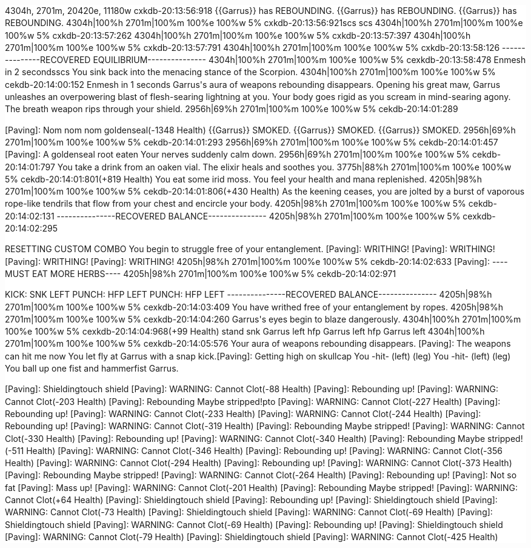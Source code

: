 4304h, 2701m, 20420e, 11180w cxkdb-20:13:56:918
{{Garrus}} has REBOUNDING.
{{Garrus}} has REBOUNDING.
{{Garrus}} has REBOUNDING.
4304h|100%h 2701m|100%m 100%e 100%w 5% cxkdb-20:13:56:921scs
scs
4304h|100%h 2701m|100%m 100%e 100%w 5% cxkdb-20:13:57:262
4304h|100%h 2701m|100%m 100%e 100%w 5% cxkdb-20:13:57:397
4304h|100%h 2701m|100%m 100%e 100%w 5% cxkdb-20:13:57:791
4304h|100%h 2701m|100%m 100%e 100%w 5% cxkdb-20:13:58:126
---------------RECOVERED EQUILIBRIUM---------------
4304h|100%h 2701m|100%m 100%e 100%w 5% cexkdb-20:13:58:478
Enmesh in 2 secondsscs
You sink back into the menacing stance of the Scorpion.
4304h|100%h 2701m|100%m 100%e 100%w 5% cekdb-20:14:00:152
Enmesh in 1 seconds
Garrus\'s aura of weapons rebounding disappears.
Opening his great maw, Garrus unleashes an overpowering blast of flesh-searing lightning at you. 
Your body goes rigid as you scream in mind-searing agony.
The breath weapon rips through your shield.
2956h|69%h 2701m|100%m 100%e 100%w 5% cekdb-20:14:01:289
 
[Paving]: Nom nom nom goldenseal(-1348 Health)
{{Garrus}} SMOKED.
{{Garrus}} SMOKED.
{{Garrus}} SMOKED.
2956h|69%h 2701m|100%m 100%e 100%w 5% cekdb-20:14:01:293
2956h|69%h 2701m|100%m 100%e 100%w 5% cekdb-20:14:01:457
[Paving]: A goldenseal root eaten
Your nerves suddenly calm down.
2956h|69%h 2701m|100%m 100%e 100%w 5% cekdb-20:14:01:797
You take a drink from an oaken vial.
The elixir heals and soothes you.
3775h|88%h 2701m|100%m 100%e 100%w 5% cekdb-20:14:01:801(+819 Health)
You eat some irid moss.
You feel your health and mana replenished.
4205h|98%h 2701m|100%m 100%e 100%w 5% cekdb-20:14:01:806(+430 Health)
As the keening ceases, you are jolted by a burst of vaporous rope-like tendrils that flow from your 
chest and encircle your body.
4205h|98%h 2701m|100%m 100%e 100%w 5% cekdb-20:14:02:131
---------------RECOVERED BALANCE---------------
4205h|98%h 2701m|100%m 100%e 100%w 5% cexkdb-20:14:02:295

RESETTING CUSTOM COMBO
You begin to struggle free of your entanglement.
[Paving]: WRITHING!
[Paving]: WRITHING!
[Paving]: WRITHING!
[Paving]: WRITHING!
4205h|98%h 2701m|100%m 100%e 100%w 5% cekdb-20:14:02:633
[Paving]: ----MUST EAT MORE HERBS----
4205h|98%h 2701m|100%m 100%e 100%w 5% cekdb-20:14:02:971

KICK: SNK LEFT
PUNCH: HFP LEFT
PUNCH: HFP LEFT
---------------RECOVERED BALANCE---------------
4205h|98%h 2701m|100%m 100%e 100%w 5% cexkdb-20:14:03:409
You have writhed free of your entanglement by ropes.
4205h|98%h 2701m|100%m 100%e 100%w 5% cexkdb-20:14:04:260
Garrus\'s eyes begin to blaze dangerously.
4304h|100%h 2701m|100%m 100%e 100%w 5% cexkdb-20:14:04:968(+99 Health)
stand
snk Garrus left
hfp Garrus left
hfp Garrus left
4304h|100%h 2701m|100%m 100%e 100%w 5% cexkdb-20:14:05:576
Your aura of weapons rebounding disappears.
[Paving]: The weapons can hit me now
You let fly at Garrus with a snap kick.[Paving]: Getting high on skullcap
You -hit- (left) (leg)
You -hit- (left) (leg)
You ball up one fist and hammerfist Garrus.

[Paving]: Shieldingtouch shield
[Paving]: WARNING: Cannot Clot(-88 Health)
[Paving]: Rebounding up!
[Paving]: WARNING: Cannot Clot(-203 Health)
[Paving]: Rebounding Maybe stripped!pto
[Paving]: WARNING: Cannot Clot(-227 Health)
[Paving]: Rebounding up!
[Paving]: WARNING: Cannot Clot(-233 Health)
[Paving]: WARNING: Cannot Clot(-244 Health)
[Paving]: Rebounding up!
[Paving]: WARNING: Cannot Clot(-319 Health)
[Paving]: Rebounding Maybe stripped!
[Paving]: WARNING: Cannot Clot(-330 Health)
[Paving]: Rebounding up!
[Paving]: WARNING: Cannot Clot(-340 Health)
[Paving]: Rebounding Maybe stripped!(-511 Health)
[Paving]: WARNING: Cannot Clot(-346 Health)
[Paving]: Rebounding up!
[Paving]: WARNING: Cannot Clot(-356 Health)
[Paving]: WARNING: Cannot Clot(-294 Health)
[Paving]: Rebounding up!
[Paving]: WARNING: Cannot Clot(-373 Health)
[Paving]: Rebounding Maybe stripped!
[Paving]: WARNING: Cannot Clot(-264 Health)
[Paving]: Rebounding up!
[Paving]: Not so fat
[Paving]: Mass up!
[Paving]: WARNING: Cannot Clot(-201 Health)
[Paving]: Rebounding Maybe stripped!
[Paving]: WARNING: Cannot Clot(+64 Health)
[Paving]: Shieldingtouch shield
[Paving]: Rebounding up!
[Paving]: Shieldingtouch shield
[Paving]: WARNING: Cannot Clot(-73 Health)
[Paving]: Shieldingtouch shield
[Paving]: WARNING: Cannot Clot(-69 Health)
[Paving]: Shieldingtouch shield
[Paving]: WARNING: Cannot Clot(-69 Health)
[Paving]: Rebounding up!
[Paving]: Shieldingtouch shield
[Paving]: WARNING: Cannot Clot(-79 Health)
[Paving]: Shieldingtouch shield
[Paving]: WARNING: Cannot Clot(-425 Health)